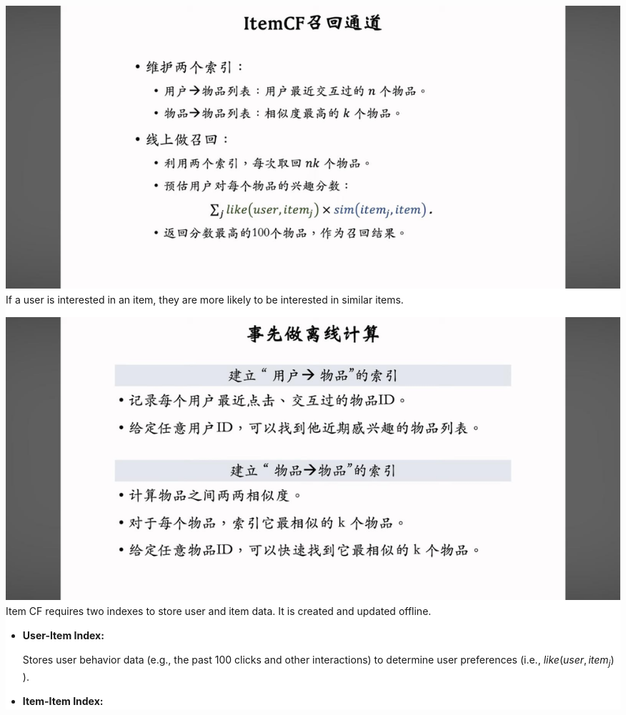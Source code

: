    ![Item CF Recall Overview](./images/02_recall_01_itemCF_01.jpg)
   If a user is interested in an item, they are more likely to be interested in similar items.

   ![Item CF Indexes](./images/02_recall_01_itemCF_02.jpg)
   Item CF requires two indexes to store user and item data. It is created and updated offline.
   
- **User-Item Index:** 

   Stores user behavior data (e.g., the past 100 clicks and other interactions) to determine user preferences (i.e., $like(user, item_j)$ ).

- **Item-Item Index:** 
  